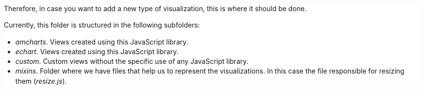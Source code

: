 Therefore, in case you want to add a new type of visualization, this is where it should be done.

Currently, this folder is structured in the following subfolders:
  - *amcharts*. Views created using this JavaScript library.
  - *echart*. Views created using this JavaScript library.
  - *custom*. Custom views without the specific use of any JavaScript library.
  - *mixins*. Folder where we have files that help us to represent the visualizations. In this case the file responsible for resizing them (*resize.js*).

</div>


 
